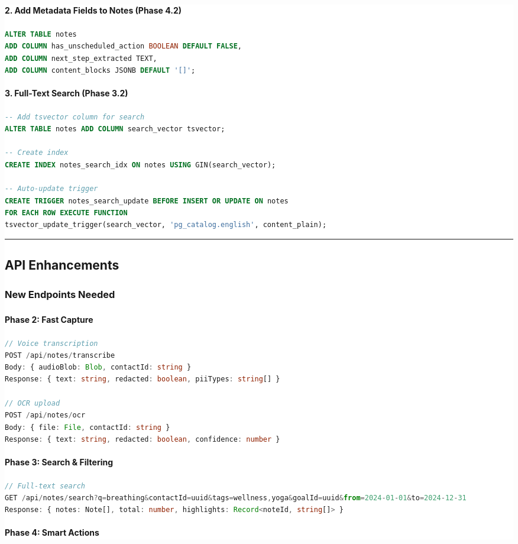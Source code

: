#### 2. Add Metadata Fields to Notes (Phase 4.2)

```sql
ALTER TABLE notes
ADD COLUMN has_unscheduled_action BOOLEAN DEFAULT FALSE,
ADD COLUMN next_step_extracted TEXT,
ADD COLUMN content_blocks JSONB DEFAULT '[]';
```

#### 3. Full-Text Search (Phase 3.2)

```sql
-- Add tsvector column for search
ALTER TABLE notes ADD COLUMN search_vector tsvector;

-- Create index
CREATE INDEX notes_search_idx ON notes USING GIN(search_vector);

-- Auto-update trigger
CREATE TRIGGER notes_search_update BEFORE INSERT OR UPDATE ON notes
FOR EACH ROW EXECUTE FUNCTION
tsvector_update_trigger(search_vector, 'pg_catalog.english', content_plain);
```

---

## API Enhancements

### New Endpoints Needed

#### Phase 2: Fast Capture

```typescript
// Voice transcription
POST /api/notes/transcribe
Body: { audioBlob: Blob, contactId: string }
Response: { text: string, redacted: boolean, piiTypes: string[] }

// OCR upload
POST /api/notes/ocr
Body: { file: File, contactId: string }
Response: { text: string, redacted: boolean, confidence: number }
```

#### Phase 3: Search & Filtering

```typescript
// Full-text search
GET /api/notes/search?q=breathing&contactId=uuid&tags=wellness,yoga&goalId=uuid&from=2024-01-01&to=2024-12-31
Response: { notes: Note[], total: number, highlights: Record<noteId, string[]> }
```

#### Phase 4: Smart Actions

